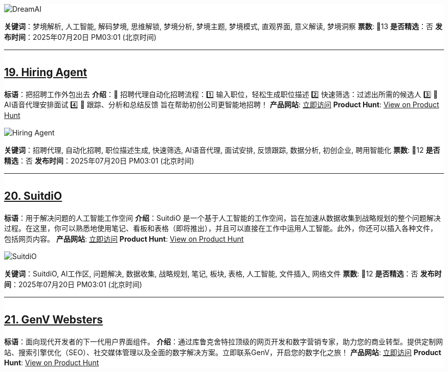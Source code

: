 ![DreamAI]()

**关键词**：梦境解析, 人工智能, 解码梦境, 思维解锁, 梦境分析, 梦境主题, 梦境模式, 直观界面, 意义解读, 梦境洞察
**票数**: 🔺13
**是否精选**：否
**发布时间**：2025年07月20日 PM03:01 (北京时间)

---

## [19. Hiring Agent](https://www.producthunt.com/products/hiring-agent?utm_campaign=producthunt-api&utm_medium=api-v2&utm_source=Application%3A+dailyhot+%28ID%3A+133367%29)
**标语**：把招聘工作外包出去
**介绍**：🚀 招聘代理自动化招聘流程：1️⃣ 输入职位，轻松生成职位描述 2️⃣ 快速筛选：过滤出所需的候选人 3️⃣ 🤖 AI语音代理安排面试 4️⃣ 📝 跟踪、分析和总结反馈 旨在帮助初创公司更智能地招聘！
**产品网站**: [立即访问](https://www.producthunt.com/r/5T5D4GKV27AGLH?utm_campaign=producthunt-api&utm_medium=api-v2&utm_source=Application%3A+dailyhot+%28ID%3A+133367%29)
**Product Hunt**: [View on Product Hunt](https://www.producthunt.com/products/hiring-agent?utm_campaign=producthunt-api&utm_medium=api-v2&utm_source=Application%3A+dailyhot+%28ID%3A+133367%29)

![Hiring Agent]()

**关键词**：招聘代理, 自动化招聘, 职位描述生成, 快速筛选, AI语音代理, 面试安排, 反馈跟踪, 数据分析, 初创企业, 聘用智能化
**票数**: 🔺12
**是否精选**：否
**发布时间**：2025年07月20日 PM03:01 (北京时间)

---

## [20. SuitdiO](https://www.producthunt.com/products/suitdio?utm_campaign=producthunt-api&utm_medium=api-v2&utm_source=Application%3A+dailyhot+%28ID%3A+133367%29)
**标语**：用于解决问题的人工智能工作空间
**介绍**：SuitdiO 是一个基于人工智能的工作空间，旨在加速从数据收集到战略规划的整个问题解决过程。在这里，你可以熟悉地使用笔记、看板和表格（即将推出），并且可以直接在工作中运用人工智能。此外，你还可以插入各种文件，包括网页内容。
**产品网站**: [立即访问](https://www.producthunt.com/r/R7V2RRHWQ3ZCBG?utm_campaign=producthunt-api&utm_medium=api-v2&utm_source=Application%3A+dailyhot+%28ID%3A+133367%29)
**Product Hunt**: [View on Product Hunt](https://www.producthunt.com/products/suitdio?utm_campaign=producthunt-api&utm_medium=api-v2&utm_source=Application%3A+dailyhot+%28ID%3A+133367%29)

![SuitdiO]()

**关键词**：SuitdiO, AI工作区, 问题解决, 数据收集, 战略规划, 笔记, 板块, 表格, 人工智能, 文件插入, 网络文件
**票数**: 🔺12
**是否精选**：否
**发布时间**：2025年07月20日 PM03:01 (北京时间)

---

## [21. GenV Websters](https://www.producthunt.com/products/genv-websters?utm_campaign=producthunt-api&utm_medium=api-v2&utm_source=Application%3A+dailyhot+%28ID%3A+133367%29)
**标语**：面向现代开发者的下一代用户界面组件。
**介绍**：通过库鲁克舍特拉顶级的网页开发和数字营销专家，助力您的商业转型。提供定制网站、搜索引擎优化（SEO）、社交媒体管理以及全面的数字解决方案。立即联系GenV，开启您的数字化之旅！
**产品网站**: [立即访问](https://www.producthunt.com/r/HMOWDB7GY6PAWU?utm_campaign=producthunt-api&utm_medium=api-v2&utm_source=Application%3A+dailyhot+%28ID%3A+133367%29)
**Product Hunt**: [View on Product Hunt](https://www.producthunt.com/products/genv-websters?utm_campaign=producthunt-api&utm_medium=api-v2&utm_source=Application%3A+dailyhot+%28ID%3A+133367%29)
